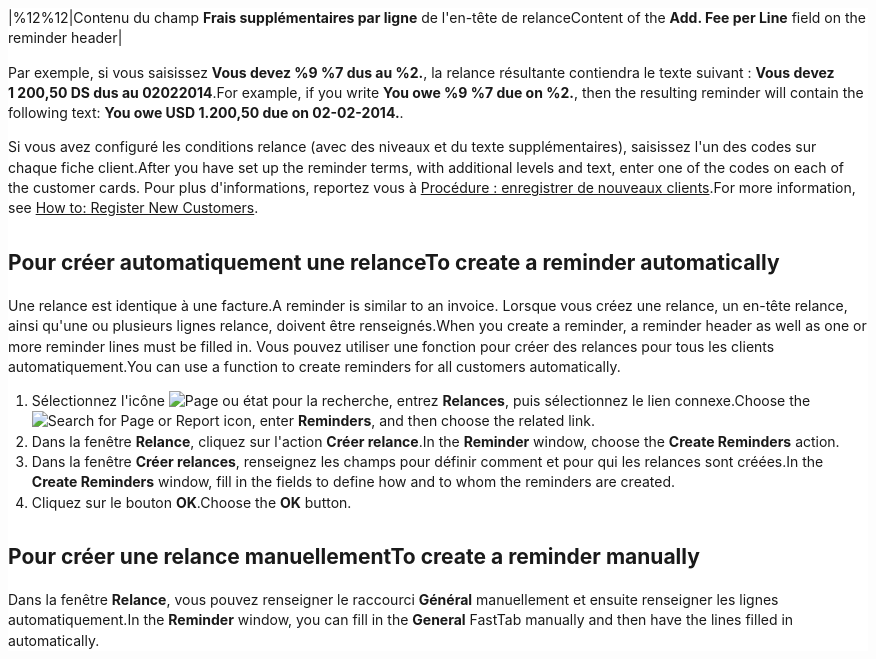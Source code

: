 |<span data-ttu-id="0d3c8-193">%12</span><span class="sxs-lookup"><span data-stu-id="0d3c8-193">%12</span></span>|<span data-ttu-id="0d3c8-194">Contenu du champ **Frais supplémentaires par ligne** de l'en\-tête de relance</span><span class="sxs-lookup"><span data-stu-id="0d3c8-194">Content of the **Add. Fee per Line** field on the reminder header</span></span>|  

<span data-ttu-id="0d3c8-195">Par exemple, si vous saisissez **Vous devez %9 %7 dus au %2.**, la relance résultante contiendra le texte suivant : **Vous devez 1 200,50 DS dus au 02022014**.</span><span class="sxs-lookup"><span data-stu-id="0d3c8-195">For example, if you write **You owe %9 %7 due on %2.**, then the resulting reminder will contain the following text: **You owe USD 1.200,50 due on 02-02-2014.**.</span></span>

<span data-ttu-id="0d3c8-196">Si vous avez configuré les conditions relance (avec des niveaux et du texte supplémentaires), saisissez l'un des codes sur chaque fiche client.</span><span class="sxs-lookup"><span data-stu-id="0d3c8-196">After you have set up the reminder terms, with additional levels and text, enter one of the codes on each of the customer cards.</span></span> <span data-ttu-id="0d3c8-197">Pour plus d'informations, reportez vous à [Procédure : enregistrer de nouveaux clients](sales-how-register-new-customers.md).</span><span class="sxs-lookup"><span data-stu-id="0d3c8-197">For more information, see [How to: Register New Customers](sales-how-register-new-customers.md).</span></span>

## <a name="to-create-a-reminder-automatically"></a><span data-ttu-id="0d3c8-198">Pour créer automatiquement une relance</span><span class="sxs-lookup"><span data-stu-id="0d3c8-198">To create a reminder automatically</span></span>
<span data-ttu-id="0d3c8-199">Une relance est identique à une facture.</span><span class="sxs-lookup"><span data-stu-id="0d3c8-199">A reminder is similar to an invoice.</span></span> <span data-ttu-id="0d3c8-200">Lorsque vous créez une relance, un en-tête relance, ainsi qu'une ou plusieurs lignes relance, doivent être renseignés.</span><span class="sxs-lookup"><span data-stu-id="0d3c8-200">When you create a reminder, a reminder header as well as one or more reminder lines must be filled in.</span></span> <span data-ttu-id="0d3c8-201">Vous pouvez utiliser une fonction pour créer des relances pour tous les clients automatiquement.</span><span class="sxs-lookup"><span data-stu-id="0d3c8-201">You can use a function to create reminders for all customers automatically.</span></span>

1. <span data-ttu-id="0d3c8-202">Sélectionnez l'icône ![Page ou état pour la recherche](media/ui-search/search_small.png "Page ou état pour la recherche"), entrez **Relances**, puis sélectionnez le lien connexe.</span><span class="sxs-lookup"><span data-stu-id="0d3c8-202">Choose the ![Search for Page or Report](media/ui-search/search_small.png "Search for Page or Report icon") icon, enter **Reminders**, and then choose the related link.</span></span>
2. <span data-ttu-id="0d3c8-203">Dans la fenêtre **Relance**, cliquez sur l'action **Créer relance**.</span><span class="sxs-lookup"><span data-stu-id="0d3c8-203">In the **Reminder** window, choose the **Create Reminders** action.</span></span>
3. <span data-ttu-id="0d3c8-204">Dans la fenêtre **Créer relances**, renseignez les champs pour définir comment et pour qui les relances sont créées.</span><span class="sxs-lookup"><span data-stu-id="0d3c8-204">In the **Create Reminders** window, fill in the fields to define how and to whom the reminders are created.</span></span>
4. <span data-ttu-id="0d3c8-205">Cliquez sur le bouton **OK**.</span><span class="sxs-lookup"><span data-stu-id="0d3c8-205">Choose the **OK** button.</span></span>

## <a name="to-create-a-reminder-manually"></a><span data-ttu-id="0d3c8-206">Pour créer une relance manuellement</span><span class="sxs-lookup"><span data-stu-id="0d3c8-206">To create a reminder manually</span></span>
<span data-ttu-id="0d3c8-207">Dans la fenêtre **Relance**, vous pouvez renseigner le raccourci **Général** manuellement et ensuite renseigner les lignes automatiquement.</span><span class="sxs-lookup"><span data-stu-id="0d3c8-207">In the **Reminder** window, you can fill in the **General** FastTab manually and then have the lines filled in automatically.</span></span>
